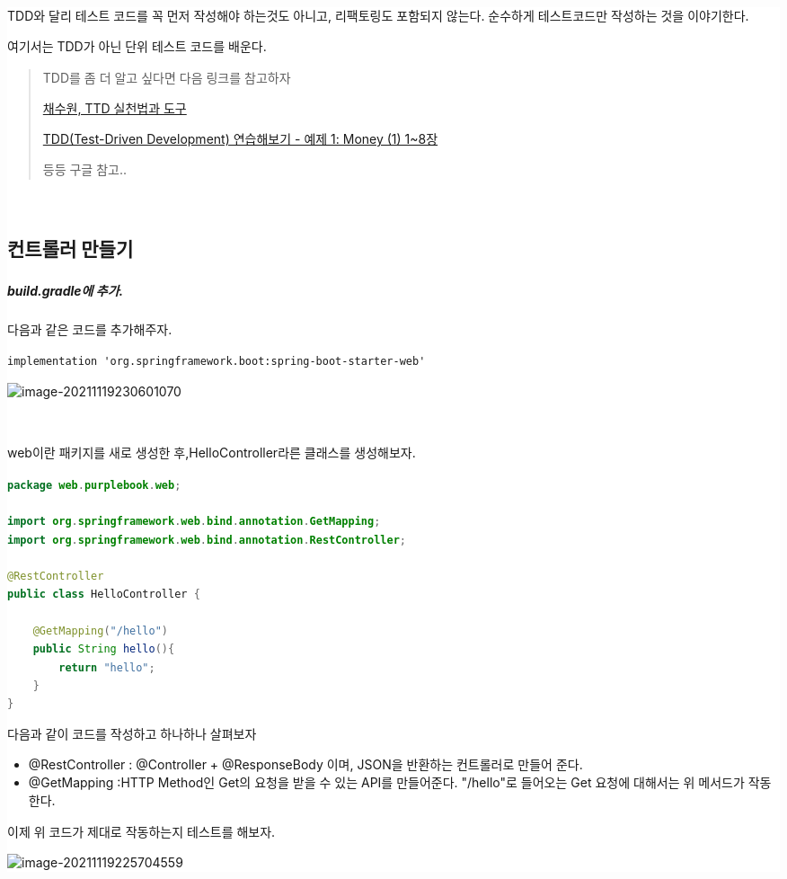 TDD와 달리 테스트 코드를 꼭 먼저 작성해야 하는것도 아니고, 리팩토링도 포함되지 않는다. 순수하게 테스트코드만 작성하는 것을 이야기한다.

여기서는 TDD가 아닌 단위 테스트 코드를 배운다. 

> TDD를 좀 더 알고 싶다면 다음 링크를 참고하자
>
> [채수원, TTD 실천법과 도구](https://repo.yona.io/doortts/blog/issue/1)
>
> [TDD(Test-Driven Development) 연습해보기 - 예제 1: Money (1) 1~8장](https://hororolol.tistory.com/518)
>
> 등등 구글 참고..

<br/>

## 컨트롤러 만들기

##### build.gradle에 추가.

다음과 같은 코드를 추가해주자. 

```properties
implementation 'org.springframework.boot:spring-boot-starter-web'
```

![image-20211119230601070](https://raw.githubusercontent.com/ShinDongHun1/image_repo/main/img/image-20211119230601070.png)



<br/>

web이란 패키지를 새로 생성한 후,HelloController라른 클래스를 생성해보자.

```java
package web.purplebook.web;

import org.springframework.web.bind.annotation.GetMapping;
import org.springframework.web.bind.annotation.RestController;

@RestController
public class HelloController {

    @GetMapping("/hello")
    public String hello(){
        return "hello";
    }
}
```

다음과 같이 코드를 작성하고 하나하나 살펴보자

- @RestController : @Controller + @ResponseBody 이며, JSON을 반환하는 컨트롤러로 만들어 준다.
- @GetMapping :HTTP Method인 Get의 요청을 받을 수 있는 API를 만들어준다. "/hello"로 들어오는 Get 요청에 대해서는 위 메서드가 작동한다.



이제 위 코드가 제대로 작동하는지 테스트를 해보자.

![image-20211119225704559](https://raw.githubusercontent.com/ShinDongHun1/image_repo/main/img/image-20211119225704559.png)
